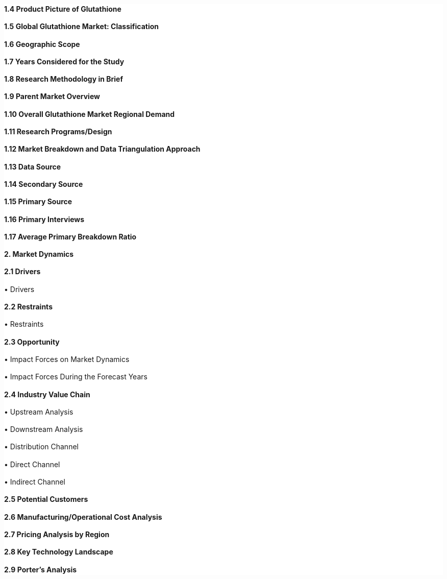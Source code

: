 <strong>1.4 Product Picture of Glutathione</strong>

<strong>1.5 Global Glutathione Market: Classification</strong>

<strong>1.6 Geographic Scope</strong>

<strong>1.7 Years Considered for the Study</strong>

<strong>1.8 Research Methodology in Brief</strong>

<strong>1.9 Parent Market Overview</strong>

<strong>1.10 Overall Glutathione Market Regional Demand</strong>

<strong>1.11 Research Programs/Design</strong>

<strong>1.12 Market Breakdown and Data Triangulation Approach</strong>

<strong>1.13 Data Source</strong>

<strong>1.14 Secondary Source</strong>

<strong>1.15 Primary Source</strong>

<strong>1.16 Primary Interviews</strong>

<strong>1.17 Average Primary Breakdown Ratio</strong>

<strong>2. Market Dynamics</strong>

<strong>2.1 Drivers</strong>

• Drivers

<strong>2.2 Restraints</strong>

• Restraints

<strong>2.3 Opportunity</strong>

• Impact Forces on Market Dynamics

• Impact Forces During the Forecast Years

<strong>2.4 Industry Value Chain</strong>

• Upstream Analysis

• Downstream Analysis

• Distribution Channel

• Direct Channel

• Indirect Channel

<strong>2.5 Potential Customers</strong>

<strong>2.6 Manufacturing/Operational Cost Analysis</strong>

<strong>2.7 Pricing Analysis by Region</strong>

<strong>2.8 Key Technology Landscape</strong>

<strong>2.9 Porter’s Analysis</strong>
